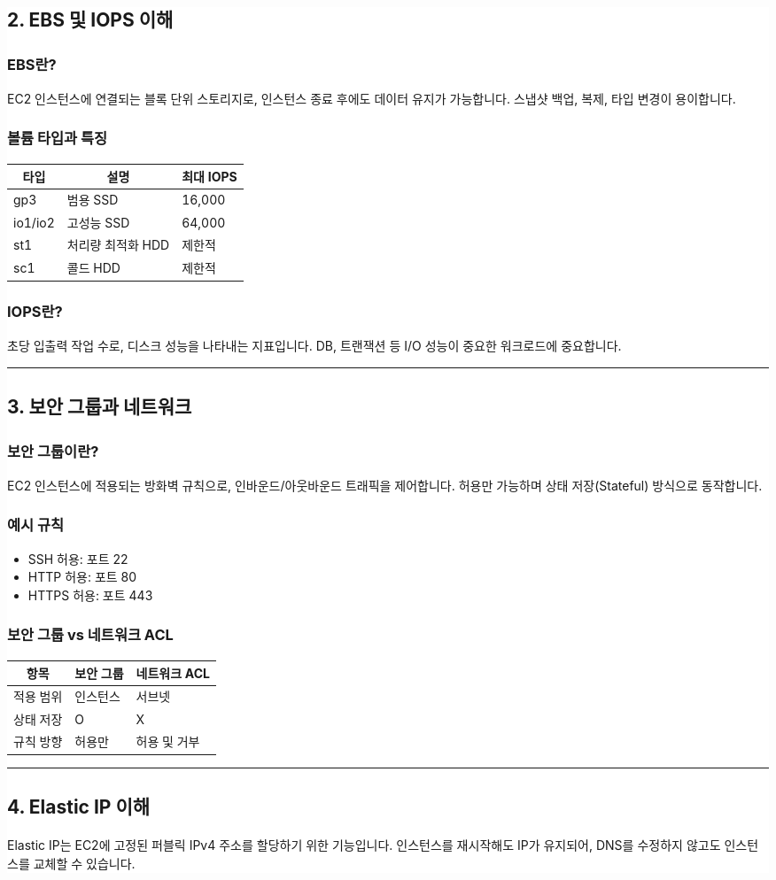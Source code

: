 
## 2. EBS 및 IOPS 이해

### EBS란?

EC2 인스턴스에 연결되는 블록 단위 스토리지로, 인스턴스 종료 후에도 데이터 유지가 가능합니다. 스냅샷 백업, 복제, 타입 변경이 용이합니다.

### 볼륨 타입과 특징

| 타입      | 설명          | 최대 IOPS |
| ------- | ----------- | ------- |
| gp3     | 범용 SSD      | 16,000  |
| io1/io2 | 고성능 SSD     | 64,000  |
| st1     | 처리량 최적화 HDD | 제한적     |
| sc1     | 콜드 HDD      | 제한적     |

### IOPS란?

초당 입출력 작업 수로, 디스크 성능을 나타내는 지표입니다. DB, 트랜잭션 등 I/O 성능이 중요한 워크로드에 중요합니다.

---

## 3. 보안 그룹과 네트워크

### 보안 그룹이란?

EC2 인스턴스에 적용되는 방화벽 규칙으로, 인바운드/아웃바운드 트래픽을 제어합니다. 허용만 가능하며 상태 저장(Stateful) 방식으로 동작합니다.

### 예시 규칙

* SSH 허용: 포트 22
* HTTP 허용: 포트 80
* HTTPS 허용: 포트 443

### 보안 그룹 vs 네트워크 ACL

| 항목    | 보안 그룹 | 네트워크 ACL |
| ----- | ----- | -------- |
| 적용 범위 | 인스턴스  | 서브넷      |
| 상태 저장 | O     | X        |
| 규칙 방향 | 허용만   | 허용 및 거부  |

---

## 4. Elastic IP 이해

Elastic IP는 EC2에 고정된 퍼블릭 IPv4 주소를 할당하기 위한 기능입니다. 인스턴스를 재시작해도 IP가 유지되어, DNS를 수정하지 않고도 인스턴스를 교체할 수 있습니다.
